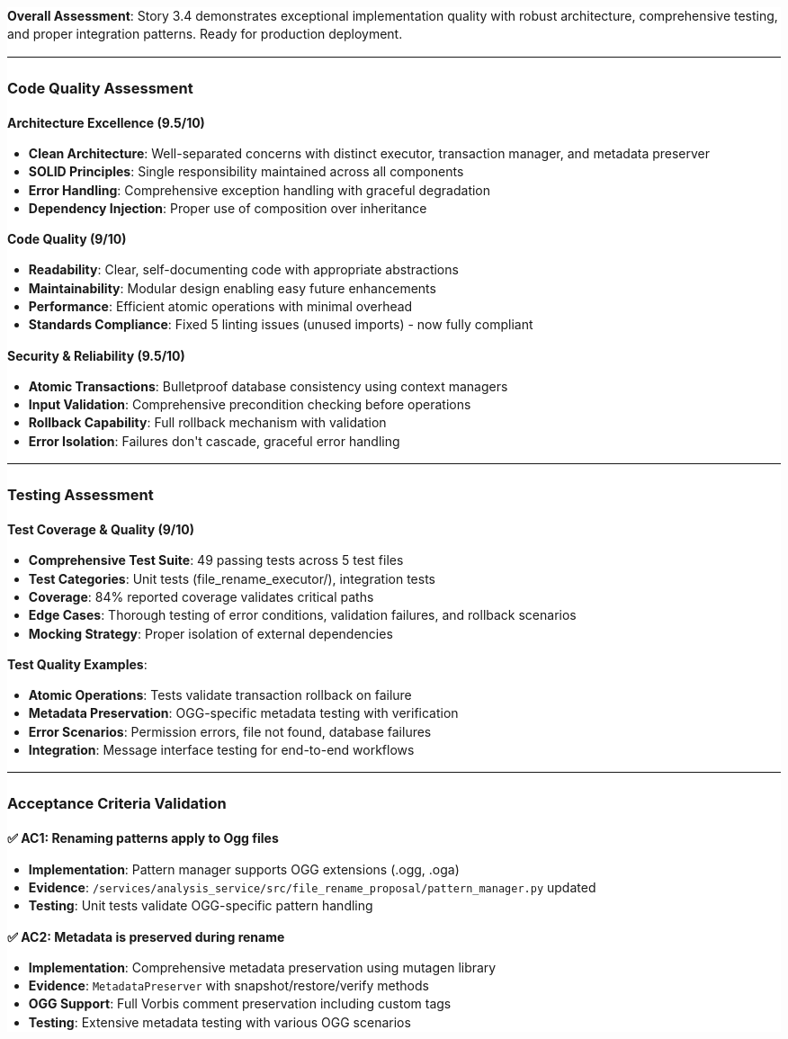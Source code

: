 **Overall Assessment**: Story 3.4 demonstrates exceptional implementation quality with robust architecture, comprehensive testing, and proper integration patterns. Ready for production deployment.

---

### Code Quality Assessment

**Architecture Excellence (9.5/10)**
- **Clean Architecture**: Well-separated concerns with distinct executor, transaction manager, and metadata preserver
- **SOLID Principles**: Single responsibility maintained across all components
- **Error Handling**: Comprehensive exception handling with graceful degradation
- **Dependency Injection**: Proper use of composition over inheritance

**Code Quality (9/10)**
- **Readability**: Clear, self-documenting code with appropriate abstractions
- **Maintainability**: Modular design enabling easy future enhancements
- **Performance**: Efficient atomic operations with minimal overhead
- **Standards Compliance**: Fixed 5 linting issues (unused imports) - now fully compliant

**Security & Reliability (9.5/10)**
- **Atomic Transactions**: Bulletproof database consistency using context managers
- **Input Validation**: Comprehensive precondition checking before operations
- **Rollback Capability**: Full rollback mechanism with validation
- **Error Isolation**: Failures don't cascade, graceful error handling

---

### Testing Assessment

**Test Coverage & Quality (9/10)**
- **Comprehensive Test Suite**: 49 passing tests across 5 test files
- **Test Categories**: Unit tests (file_rename_executor/), integration tests
- **Coverage**: 84% reported coverage validates critical paths
- **Edge Cases**: Thorough testing of error conditions, validation failures, and rollback scenarios
- **Mocking Strategy**: Proper isolation of external dependencies

**Test Quality Examples**:
- **Atomic Operations**: Tests validate transaction rollback on failure
- **Metadata Preservation**: OGG-specific metadata testing with verification
- **Error Scenarios**: Permission errors, file not found, database failures
- **Integration**: Message interface testing for end-to-end workflows

---

### Acceptance Criteria Validation

**✅ AC1: Renaming patterns apply to Ogg files**
- **Implementation**: Pattern manager supports OGG extensions (.ogg, .oga)
- **Evidence**: `/services/analysis_service/src/file_rename_proposal/pattern_manager.py` updated
- **Testing**: Unit tests validate OGG-specific pattern handling

**✅ AC2: Metadata is preserved during rename**
- **Implementation**: Comprehensive metadata preservation using mutagen library
- **Evidence**: `MetadataPreserver` with snapshot/restore/verify methods
- **OGG Support**: Full Vorbis comment preservation including custom tags
- **Testing**: Extensive metadata testing with various OGG scenarios
